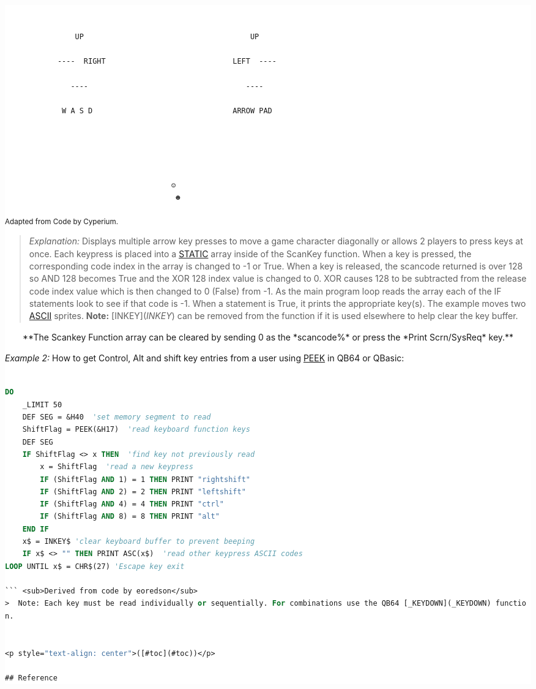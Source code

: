 
```text

     
                UP                                      UP

            ----  RIGHT                             LEFT  ----

               ----                                    ----    

             W A S D                                ARROW PAD





                                      ☺
                                       ☻ 

```

<sub>Adapted from Code by Cyperium.</sub>
> *Explanation:* Displays multiple arrow key presses to move a game character diagonally or allows 2 players to press keys at once. Each keypress is placed into a [STATIC](STATIC) array inside of the ScanKey function. When a key is pressed, the corresponding code index in the array is changed to -1 or True. When a key is released, the scancode returned is over 128 so AND 128 becomes True and the XOR 128 index value is changed to 0. XOR causes 128 to be subtracted from the release code index value which is then changed to 0 (False) from -1. As the main program loop reads the array each of the IF statements look to see if that code is -1. When a statement is True, it prints the appropriate key(s). The example moves two [ASCII](ASCII) sprites. **Note:** [INKEY$](INKEY$) can be removed from the function if it is used elsewhere to help clear the key buffer. 

<center>**The Scankey Function array can be cleared by sending 0 as the *scancode%* or press the *Print Scrn/SysReq* key.**</center>


*Example 2:* How to get Control, Alt and shift key entries from a user using [PEEK](PEEK) in QB64 or QBasic:

```vb

DO
    _LIMIT 50
    DEF SEG = &H40  'set memory segment to read
    ShiftFlag = PEEK(&H17)  'read keyboard function keys
    DEF SEG
    IF ShiftFlag <> x THEN  'find key not previously read
        x = ShiftFlag  'read a new keypress
        IF (ShiftFlag AND 1) = 1 THEN PRINT "rightshift"
        IF (ShiftFlag AND 2) = 2 THEN PRINT "leftshift"
        IF (ShiftFlag AND 4) = 4 THEN PRINT "ctrl"
        IF (ShiftFlag AND 8) = 8 THEN PRINT "alt"
    END IF
    x$ = INKEY$ 'clear keyboard buffer to prevent beeping
    IF x$ <> "" THEN PRINT ASC(x$)  'read other keypress ASCII codes
LOOP UNTIL x$ = CHR$(27) 'Escape key exit

``` <sub>Derived from code by eoredson</sub>
>  Note: Each key must be read individually or sequentially. For combinations use the QB64 [_KEYDOWN](_KEYDOWN) function.


<p style="text-align: center">([#toc](#toc))</p>

## Reference


```